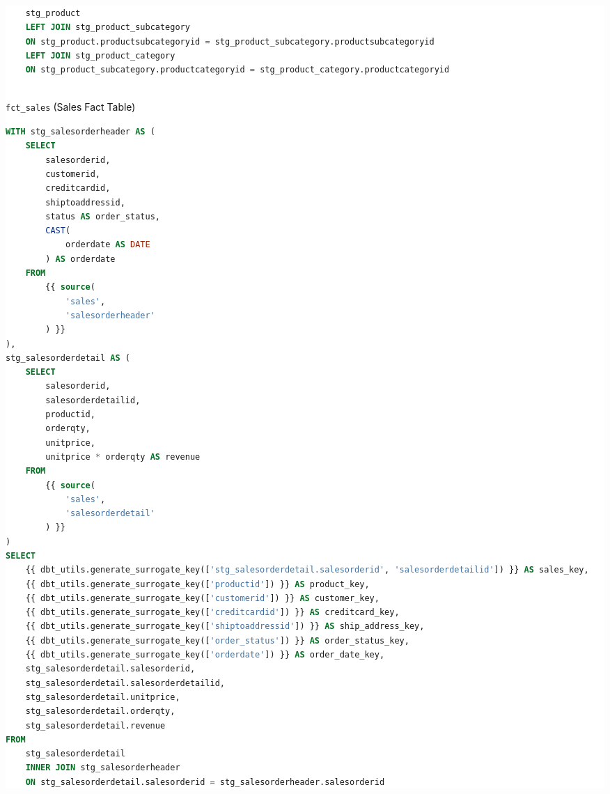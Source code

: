 ```sql
    stg_product
    LEFT JOIN stg_product_subcategory
    ON stg_product.productsubcategoryid = stg_product_subcategory.productsubcategoryid
    LEFT JOIN stg_product_category
    ON stg_product_subcategory.productcategoryid = stg_product_category.productcategoryid

```

\
`fct_sales` (Sales Fact Table)

```sql
WITH stg_salesorderheader AS (
    SELECT
        salesorderid,
        customerid,
        creditcardid,
        shiptoaddressid,
        status AS order_status,
        CAST(
            orderdate AS DATE
        ) AS orderdate
    FROM
        {{ source(
            'sales',
            'salesorderheader'
        ) }}
),
stg_salesorderdetail AS (
    SELECT
        salesorderid,
        salesorderdetailid,
        productid,
        orderqty,
        unitprice,
        unitprice * orderqty AS revenue
    FROM
        {{ source(
            'sales',
            'salesorderdetail'
        ) }}
)
SELECT
    {{ dbt_utils.generate_surrogate_key(['stg_salesorderdetail.salesorderid', 'salesorderdetailid']) }} AS sales_key,
    {{ dbt_utils.generate_surrogate_key(['productid']) }} AS product_key,
    {{ dbt_utils.generate_surrogate_key(['customerid']) }} AS customer_key,
    {{ dbt_utils.generate_surrogate_key(['creditcardid']) }} AS creditcard_key,
    {{ dbt_utils.generate_surrogate_key(['shiptoaddressid']) }} AS ship_address_key,
    {{ dbt_utils.generate_surrogate_key(['order_status']) }} AS order_status_key,
    {{ dbt_utils.generate_surrogate_key(['orderdate']) }} AS order_date_key,
    stg_salesorderdetail.salesorderid,
    stg_salesorderdetail.salesorderdetailid,
    stg_salesorderdetail.unitprice,
    stg_salesorderdetail.orderqty,
    stg_salesorderdetail.revenue
FROM
    stg_salesorderdetail
    INNER JOIN stg_salesorderheader
    ON stg_salesorderdetail.salesorderid = stg_salesorderheader.salesorderid
```
